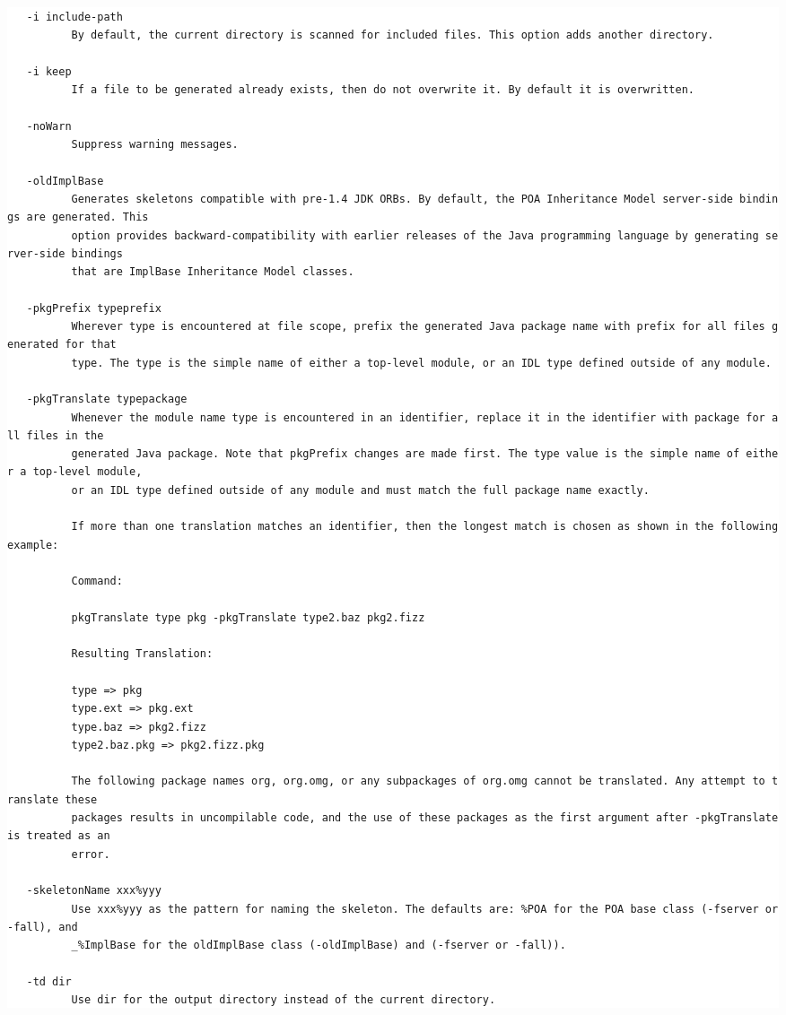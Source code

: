        -i include-path
              By default, the current directory is scanned for included files. This option adds another directory.

       -i keep
              If a file to be generated already exists, then do not overwrite it. By default it is overwritten.

       -noWarn
              Suppress warning messages.

       -oldImplBase
              Generates skeletons compatible with pre-1.4 JDK ORBs. By default, the POA Inheritance Model server-side bindings are generated. This
              option provides backward-compatibility with earlier releases of the Java programming language by generating server-side bindings
              that are ImplBase Inheritance Model classes.

       -pkgPrefix typeprefix
              Wherever type is encountered at file scope, prefix the generated Java package name with prefix for all files generated for that
              type. The type is the simple name of either a top-level module, or an IDL type defined outside of any module.

       -pkgTranslate typepackage
              Whenever the module name type is encountered in an identifier, replace it in the identifier with package for all files in the
              generated Java package. Note that pkgPrefix changes are made first. The type value is the simple name of either a top-level module,
              or an IDL type defined outside of any module and must match the full package name exactly.

              If more than one translation matches an identifier, then the longest match is chosen as shown in the following example:

              Command:

              pkgTranslate type pkg -pkgTranslate type2.baz pkg2.fizz

              Resulting Translation:

              type => pkg
              type.ext => pkg.ext
              type.baz => pkg2.fizz
              type2.baz.pkg => pkg2.fizz.pkg

              The following package names org, org.omg, or any subpackages of org.omg cannot be translated. Any attempt to translate these
              packages results in uncompilable code, and the use of these packages as the first argument after -pkgTranslate is treated as an
              error.

       -skeletonName xxx%yyy
              Use xxx%yyy as the pattern for naming the skeleton. The defaults are: %POA for the POA base class (-fserver or -fall), and
              _%ImplBase for the oldImplBase class (-oldImplBase) and (-fserver or -fall)).

       -td dir
              Use dir for the output directory instead of the current directory.
